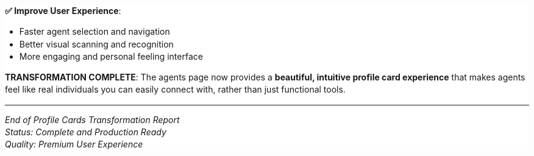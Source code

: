 **✅ Improve User Experience**:
- Faster agent selection and navigation
- Better visual scanning and recognition
- More engaging and personal feeling interface

**TRANSFORMATION COMPLETE**: The agents page now provides a **beautiful, intuitive profile card experience** that makes agents feel like real individuals you can easily connect with, rather than just functional tools.

---

*End of Profile Cards Transformation Report*  
*Status: Complete and Production Ready*  
*Quality: Premium User Experience*